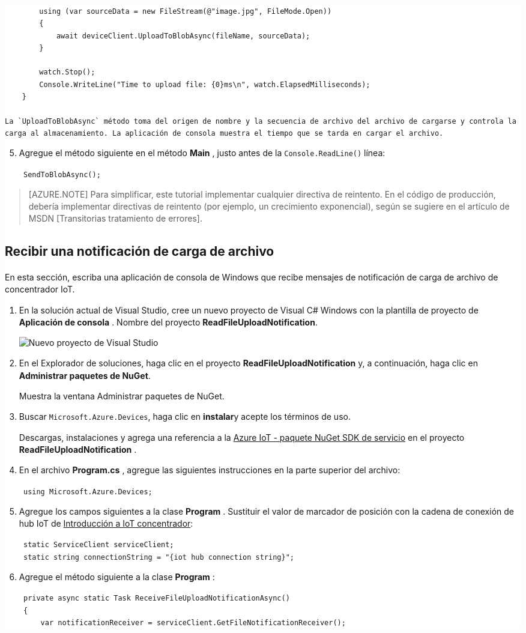             using (var sourceData = new FileStream(@"image.jpg", FileMode.Open))
            {
                await deviceClient.UploadToBlobAsync(fileName, sourceData);
            }

            watch.Stop();
            Console.WriteLine("Time to upload file: {0}ms\n", watch.ElapsedMilliseconds);
        }

    La `UploadToBlobAsync` método toma del origen de nombre y la secuencia de archivo del archivo de cargarse y controla la carga al almacenamiento. La aplicación de consola muestra el tiempo que se tarda en cargar el archivo.

5. Agregue el método siguiente en el método **Main** , justo antes de la `Console.ReadLine()` línea:

        SendToBlobAsync();

> [AZURE.NOTE] Para simplificar, este tutorial implementar cualquier directiva de reintento. En el código de producción, debería implementar directivas de reintento (por ejemplo, un crecimiento exponencial), según se sugiere en el artículo de MSDN [Transitorias tratamiento de errores].

## <a name="receive-a-file-upload-notification"></a>Recibir una notificación de carga de archivo

En esta sección, escriba una aplicación de consola de Windows que recibe mensajes de notificación de carga de archivo de concentrador IoT.

1. En la solución actual de Visual Studio, cree un nuevo proyecto de Visual C# Windows con la plantilla de proyecto de **Aplicación de consola** . Nombre del proyecto **ReadFileUploadNotification**.

    ![Nuevo proyecto de Visual Studio][2]

2. En el Explorador de soluciones, haga clic en el proyecto **ReadFileUploadNotification** y, a continuación, haga clic en **Administrar paquetes de NuGet**.

    Muestra la ventana Administrar paquetes de NuGet.

2. Buscar `Microsoft.Azure.Devices`, haga clic en **instalar**y acepte los términos de uso. 

    Descargas, instalaciones y agrega una referencia a la [Azure IoT - paquete NuGet SDK de servicio] en el proyecto **ReadFileUploadNotification** .

3. En el archivo **Program.cs** , agregue las siguientes instrucciones en la parte superior del archivo:

        using Microsoft.Azure.Devices;

4. Agregue los campos siguientes a la clase **Program** . Sustituir el valor de marcador de posición con la cadena de conexión de hub IoT de [Introducción a IoT concentrador]:

        static ServiceClient serviceClient;
        static string connectionString = "{iot hub connection string}";
        
5. Agregue el método siguiente a la clase **Program** :
   
        private async static Task ReceiveFileUploadNotificationAsync()
        {
            var notificationReceiver = serviceClient.GetFileNotificationReceiver();


[50]: ./media/iot-hub-csharp-csharp-file-upload/run-apps1.png
[1]: ./media/iot-hub-csharp-csharp-file-upload/image-properties.png
[2]: ./media/iot-hub-csharp-csharp-file-upload/create-identity-csharp1.png
[Portal de Azure]: https://portal.azure.com/
[Generador de datos de Azure]: https://azure.microsoft.com/documentation/services/data-factory/
[Hadoop]: https://azure.microsoft.com/documentation/services/hdinsight/
[Enviar mensajes de la nube para dispositivos con IoT concentrador]: iot-hub-csharp-csharp-c2d.md
[Process mensajes de dispositivo a la nube]: iot-hub-csharp-csharp-process-d2c.md
[Introducción a IoT concentrador]: iot-hub-csharp-csharp-getstarted.md
[Centro para desarrolladores de Azure IoT]: http://www.azure.com/develop/iot
[Control de errores transitorias]: https://msdn.microsoft.com/library/hh680901(v=pandp.50).aspx
[Almacenamiento de Azure]: ../storage/storage-create-storage-account.md#create-a-storage-account
[lnk-configure-upload]: iot-hub-configure-file-upload.md
[Azure IoT - paquete NuGet SDK de servicio]: https://www.nuget.org/packages/Microsoft.Azure.Devices/
[lnk-free-trial]: http://azure.microsoft.com/pricing/free-trial/
[lnk-create-hub]: iot-hub-rm-template-powershell.md
[lnk-c-sdk]: iot-hub-device-sdk-c-intro.md
[lnk-sdks]: iot-hub-devguide-sdks.md
[lnk-gateway]: iot-hub-linux-gateway-sdk-simulated-device.md